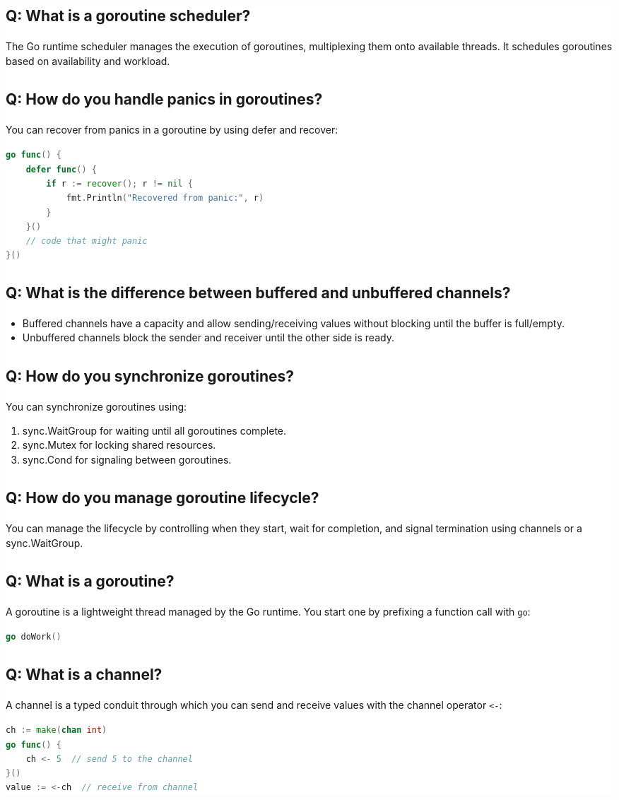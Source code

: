 ## Q: What is a goroutine scheduler?
The Go runtime scheduler manages the execution of goroutines, multiplexing them onto available threads. It schedules goroutines based on availability and workload.

## Q: How do you handle panics in goroutines?
You can recover from panics in a goroutine by using defer and recover:
```go
go func() {
    defer func() {
        if r := recover(); r != nil {
            fmt.Println("Recovered from panic:", r)
        }
    }()
    // code that might panic
}()
```

## Q: What is the difference between buffered and unbuffered channels?
- Buffered channels have a capacity and allow sending/receiving values without blocking until the buffer is full/empty.
- Unbuffered channels block the sender and receiver until the other side is ready.

## Q: How do you synchronize goroutines?
You can synchronize goroutines using:
1. sync.WaitGroup for waiting until all goroutines complete.
2. sync.Mutex for locking shared resources.
3. sync.Cond for signaling between goroutines.

## Q: How do you manage goroutine lifecycle?
You can manage the lifecycle by controlling when they start, wait for completion, and signal termination using channels or a sync.WaitGroup.

## Q: What is a goroutine?
A goroutine is a lightweight thread managed by the Go runtime. You start one by prefixing a function call with `go`:
```go
go doWork()
```

## Q: What is a channel?
A channel is a typed conduit through which you can send and receive values with the channel operator `<-`:
```go
ch := make(chan int)
go func() {
    ch <- 5  // send 5 to the channel
}()
value := <-ch  // receive from channel
```
